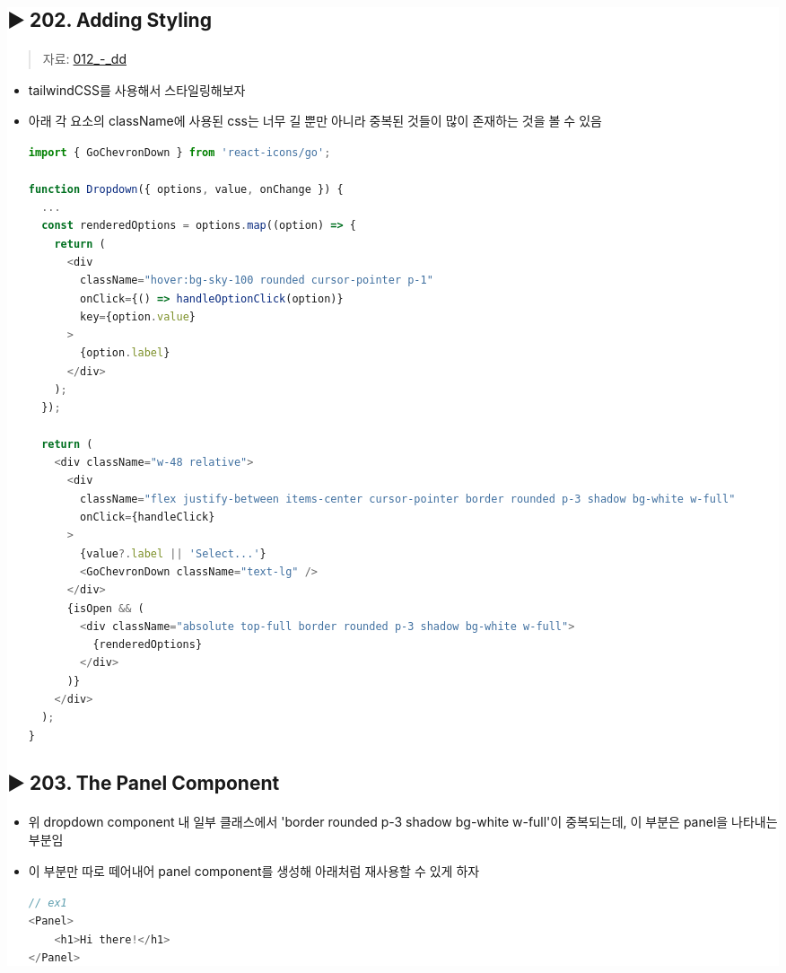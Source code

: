 ## ▶ 202. Adding Styling

> 자료: [012\_-_dd](https://github.com/hyejinny97/Modern-React-with-Redux/tree/master/12.Practicing_Props_and_State_Design/012_-_dd)

-   tailwindCSS를 사용해서 스타일링해보자
-   아래 각 요소의 className에 사용된 css는 너무 길 뿐만 아니라 중복된 것들이 많이 존재하는 것을 볼 수 있음

    ```js
    import { GoChevronDown } from 'react-icons/go';

    function Dropdown({ options, value, onChange }) {
      ...
      const renderedOptions = options.map((option) => {
        return (
          <div
            className="hover:bg-sky-100 rounded cursor-pointer p-1"
            onClick={() => handleOptionClick(option)}
            key={option.value}
          >
            {option.label}
          </div>
        );
      });

      return (
        <div className="w-48 relative">
          <div
            className="flex justify-between items-center cursor-pointer border rounded p-3 shadow bg-white w-full"
            onClick={handleClick}
          >
            {value?.label || 'Select...'}
            <GoChevronDown className="text-lg" />
          </div>
          {isOpen && (
            <div className="absolute top-full border rounded p-3 shadow bg-white w-full">
              {renderedOptions}
            </div>
          )}
        </div>
      );
    }
    ```

## ▶ 203. The Panel Component

-   위 dropdown component 내 일부 클래스에서 'border rounded p-3 shadow bg-white w-full'이 중복되는데, 이 부분은 panel을 나타내는 부분임
-   이 부분만 따로 떼어내어 panel component를 생성해 아래처럼 재사용할 수 있게 하자

    ```js
    // ex1
    <Panel>
    	<h1>Hi there!</h1>
    </Panel>
    ```
